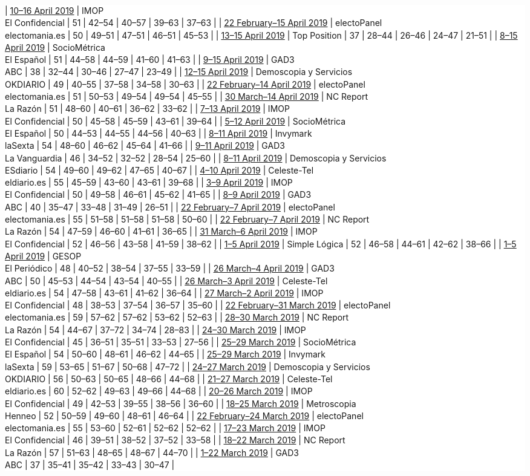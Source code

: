 | [10–16 April 2019](2019-04-16-IMOP.html) | IMOP <br> El Confidencial | 51 | 42–54 | 40–57 | 39–63 | 37–63 |
| [22 February–15 April 2019](2019-04-15-electoPanel.html) | electoPanel <br> electomania.es | 50 | 49–51 | 47–51 | 46–51 | 45–53 |
| [13–15 April 2019](2019-04-15-TopPosition.html) | Top Position | 37 | 28–44 | 26–46 | 24–47 | 21–51 |
| [8–15 April 2019](2019-04-15-SocioMétrica.html) | SocioMétrica <br> El Español | 51 | 44–58 | 44–59 | 41–60 | 41–63 |
| [9–15 April 2019](2019-04-15-GAD3.html) | GAD3 <br> ABC | 38 | 32–44 | 30–46 | 27–47 | 23–49 |
| [12–15 April 2019](2019-04-15-DemoscopiayServicios.html) | Demoscopia y Servicios <br> OKDIARIO | 49 | 40–55 | 37–58 | 34–58 | 30–63 |
| [22 February–14 April 2019](2019-04-14-electoPanel.html) | electoPanel <br> electomania.es | 51 | 50–53 | 49–54 | 49–54 | 45–55 |
| [30 March–14 April 2019](2019-04-14-NCReport.html) | NC Report <br> La Razón | 51 | 48–60 | 40–61 | 36–62 | 33–62 |
| [7–13 April 2019](2019-04-13-IMOP.html) | IMOP <br> El Confidencial | 50 | 45–58 | 45–59 | 43–61 | 39–64 |
| [5–12 April 2019](2019-04-12-SocioMétrica.html) | SocioMétrica <br> El Español | 50 | 44–53 | 44–55 | 44–56 | 40–63 |
| [8–11 April 2019](2019-04-11-Invymark.html) | Invymark <br> laSexta | 54 | 48–60 | 46–62 | 45–64 | 41–66 |
| [9–11 April 2019](2019-04-11-GAD3.html) | GAD3 <br> La Vanguardia | 46 | 34–52 | 32–52 | 28–54 | 25–60 |
| [8–11 April 2019](2019-04-11-DemoscopiayServicios.html) | Demoscopia y Servicios <br> ESdiario | 54 | 49–60 | 49–62 | 47–65 | 40–67 |
| [4–10 April 2019](2019-04-10-Celeste-Tel.html) | Celeste-Tel <br> eldiario.es | 55 | 45–59 | 43–60 | 43–61 | 39–68 |
| [3–9 April 2019](2019-04-09-IMOP.html) | IMOP <br> El Confidencial | 50 | 49–58 | 46–61 | 45–62 | 41–65 |
| [8–9 April 2019](2019-04-09-GAD3.html) | GAD3 <br> ABC | 40 | 35–47 | 33–48 | 31–49 | 26–51 |
| [22 February–7 April 2019](2019-04-07-electoPanel.html) | electoPanel <br> electomania.es | 55 | 51–58 | 51–58 | 51–58 | 50–60 |
| [22 February–7 April 2019](2019-04-07-NCReport.html) | NC Report <br> La Razón | 54 | 47–59 | 46–60 | 41–61 | 36–65 |
| [31 March–6 April 2019](2019-04-06-IMOP.html) | IMOP <br> El Confidencial | 52 | 46–56 | 43–58 | 41–59 | 38–62 |
| [1–5 April 2019](2019-04-05-SimpleLógica.html) | Simple Lógica | 52 | 46–58 | 44–61 | 42–62 | 38–66 |
| [1–5 April 2019](2019-04-05-GESOP.html) | GESOP <br> El Periódico | 48 | 40–52 | 38–54 | 37–55 | 33–59 |
| [26 March–4 April 2019](2019-04-04-GAD3.html) | GAD3 <br> ABC | 50 | 45–53 | 44–54 | 43–54 | 40–55 |
| [26 March–3 April 2019](2019-04-03-Celeste-Tel.html) | Celeste-Tel <br> eldiario.es | 54 | 47–58 | 43–61 | 41–62 | 36–64 |
| [27 March–2 April 2019](2019-04-02-IMOP.html) | IMOP <br> El Confidencial | 48 | 38–53 | 37–54 | 36–57 | 35–60 |
| [22 February–31 March 2019](2019-03-31-electoPanel.html) | electoPanel <br> electomania.es | 59 | 57–62 | 57–62 | 53–62 | 52–63 |
| [28–30 March 2019](2019-03-30-NCReport.html) | NC Report <br> La Razón | 54 | 44–67 | 37–72 | 34–74 | 28–83 |
| [24–30 March 2019](2019-03-30-IMOP.html) | IMOP <br> El Confidencial | 45 | 36–51 | 35–51 | 33–53 | 27–56 |
| [25–29 March 2019](2019-03-29-SocioMétrica.html) | SocioMétrica <br> El Español | 54 | 50–60 | 48–61 | 46–62 | 44–65 |
| [25–29 March 2019](2019-03-29-Invymark.html) | Invymark <br> laSexta | 59 | 53–65 | 51–67 | 50–68 | 47–72 |
| [24–27 March 2019](2019-03-27-DemoscopiayServicios.html) | Demoscopia y Servicios <br> OKDIARIO | 56 | 50–63 | 50–65 | 48–66 | 44–68 |
| [21–27 March 2019](2019-03-27-Celeste-Tel.html) | Celeste-Tel <br> eldiario.es | 60 | 52–62 | 49–63 | 49–66 | 44–68 |
| [20–26 March 2019](2019-03-26-IMOP.html) | IMOP <br> El Confidencial | 49 | 42–53 | 39–55 | 38–56 | 36–60 |
| [18–25 March 2019](2019-03-25-Metroscopia.html) | Metroscopia <br> Henneo | 52 | 50–59 | 49–60 | 48–61 | 46–64 |
| [22 February–24 March 2019](2019-03-24-electoPanel.html) | electoPanel <br> electomania.es | 55 | 53–60 | 52–61 | 52–62 | 52–62 |
| [17–23 March 2019](2019-03-23-IMOP.html) | IMOP <br> El Confidencial | 46 | 39–51 | 38–52 | 37–52 | 33–58 |
| [18–22 March 2019](2019-03-22-NCReport.html) | NC Report <br> La Razón | 57 | 51–63 | 48–65 | 48–67 | 44–70 |
| [1–22 March 2019](2019-03-22-GAD3.html) | GAD3 <br> ABC | 37 | 35–41 | 35–42 | 33–43 | 30–47 |
